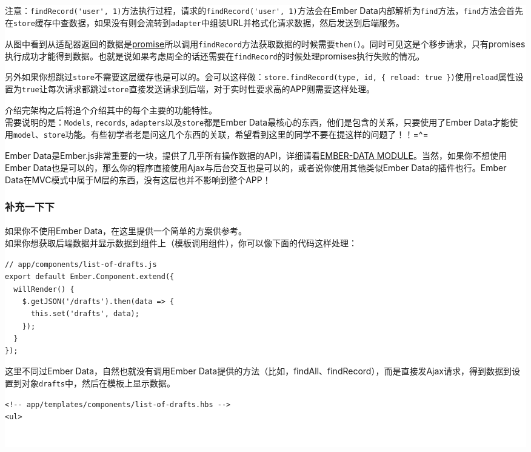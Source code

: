</ol>
<p>注意：<code>findRecord('user', 1)</code>方法执行过程，请求的<code>findRecord('user', 1)</code>方法会在Ember Data内部解析为<code>find</code>方法，<code>find</code>方法会首先在<code>store</code>缓存中查数据，如果没有则会流转到<code>adapter</code>中组装URL并格式化请求数据，然后发送到后端服务。</p>
<p>从图中看到从适配器返回的数据是<a href="http://liubin.github.io/promises-book/" rel="nofollow noreferrer" target="_blank">promise</a>所以调用<code>findRecord</code>方法获取数据的时候需要<code>then()</code>。同时可见这是个移步请求，只有promises执行成功才能得到数据。也就是说如果考虑周全的话还需要在<code>findRecord</code>的时候处理promises执行失败的情况。</p>
<p>另外如果你想跳过<code>store</code>不需要这层缓存也是可以的。会可以这样做：<code>store.findRecord(type, id, { reload: true })</code>使用<code>reload</code>属性设置为<code>true</code>让每次请求都跳过<code>store</code>直接发送请求到后端，对于实时性要求高的APP则需要这样处理。</p>
<p>介绍完架构之后将追个介绍其中的每个主要的功能特性。<br>需要说明的是：<code>Models</code>, <code>records</code>, <code>adapters</code>以及<code>store</code>都是Ember Data最核心的东西，他们是包含的关系，只要使用了Ember Data才能使用<code>model</code>、<code>store</code>功能。有些初学者老是问这几个东西的关联，希望看到这里的同学不要在提这样的问题了！！=^=</p>
<p>Ember Data是Ember.js非常重要的一块，提供了几乎所有操作数据的API，详细请看<a href="http://emberjs.com/api/data/modules/ember-data.html" rel="nofollow noreferrer" target="_blank">EMBER-DATA MODULE</a>。当然，如果你不想使用Ember Data也是可以的，那么你的程序直接使用Ajax与后台交互也是可以的，或者说你使用其他类似Ember Data的插件也行。Ember Data在MVC模式中属于M层的东西，没有这层也并不影响到整个APP！</p>
<h3 id="articleHeader8">补充一下下</h3>
<p>如果你不使用Ember Data，在这里提供一个简单的方案供参考。<br>如果你想获取后端数据并显示数据到组件上（模板调用组件），你可以像下面的代码这样处理：</p>
<div class="widget-codetool" style="display:none;">
      <div class="widget-codetool--inner">
      <span class="selectCode code-tool" data-toggle="tooltip" data-placement="top" title="" data-original-title="全选"></span>
      <span type="button" class="copyCode code-tool" data-toggle="tooltip" data-placement="top" data-clipboard-text="// app/components/list-of-drafts.js
export default Ember.Component.extend({
  willRender() {
    $.getJSON('/drafts').then(data => {
      this.set('drafts', data);
    });
  }
});" title="" data-original-title="复制"></span>
      <span type="button" class="saveToNote code-tool" data-toggle="tooltip" data-placement="top" title="" data-original-title="放进笔记"></span>
      </div>
      </div><pre class="javascript hljs"><code class="js"><span class="hljs-comment">// app/components/list-of-drafts.js</span>
<span class="hljs-keyword">export</span> <span class="hljs-keyword">default</span> Ember.Component.extend({
  willRender() {
    $.getJSON(<span class="hljs-string">'/drafts'</span>).then(<span class="hljs-function"><span class="hljs-params">data</span> =&gt;</span> {
      <span class="hljs-keyword">this</span>.set(<span class="hljs-string">'drafts'</span>, data);
    });
  }
});</code></pre>
<p>这里不同过Ember Data，自然也就没有调用Ember Data提供的方法（比如，findAll、findRecord），而是直接发Ajax请求，得到数据到设置到对象<code>drafts</code>中，然后在模板上显示数据。</p>
<div class="widget-codetool" style="display:none;">
      <div class="widget-codetool--inner">
      <span class="selectCode code-tool" data-toggle="tooltip" data-placement="top" title="" data-original-title="全选"></span>
      <span type="button" class="copyCode code-tool" data-toggle="tooltip" data-placement="top" data-clipboard-text="<!-- app/templates/components/list-of-drafts.hbs -->
<ul>
  "{{"#each drafts key=&quot;id&quot; as |draft|"}}"
    <li>"{{"draft.title"}}"</li>
  "{{"/each"}}"
</ul>" title="" data-original-title="复制"></span>
      <span type="button" class="saveToNote code-tool" data-toggle="tooltip" data-placement="top" title="" data-original-title="放进笔记"></span>
      </div>
      </div><pre class="xml hljs"><code class="html"><span class="hljs-comment">&lt;!-- app/templates/components/list-of-drafts.hbs --&gt;</span>
<span class="hljs-tag">&lt;<span class="hljs-name">ul</span>&gt;</span>